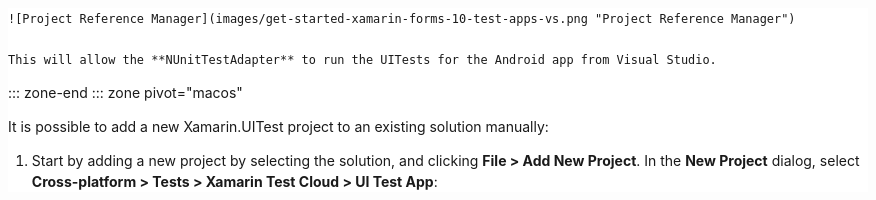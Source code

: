     ![Project Reference Manager](images/get-started-xamarin-forms-10-test-apps-vs.png "Project Reference Manager")

    This will allow the **NUnitTestAdapter** to run the UITests for the Android app from Visual Studio.

::: zone-end
::: zone pivot="macos"

It is possible to add a new Xamarin.UITest project to an existing solution manually:

1. Start by adding a new project by selecting the solution, and clicking **File > Add New Project**. In the **New Project** dialog, select **Cross-platform > Tests > Xamarin Test Cloud > UI Test App**:
